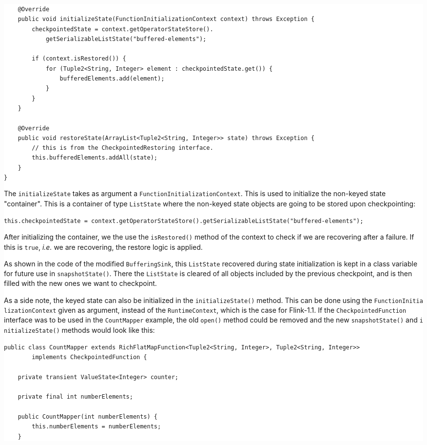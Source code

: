         @Override
        public void initializeState(FunctionInitializationContext context) throws Exception {
            checkpointedState = context.getOperatorStateStore().
                getSerializableListState("buffered-elements");

            if (context.isRestored()) {
                for (Tuple2<String, Integer> element : checkpointedState.get()) {
                    bufferedElements.add(element);
                }
            }
        }

        @Override
        public void restoreState(ArrayList<Tuple2<String, Integer>> state) throws Exception {
            // this is from the CheckpointedRestoring interface.
            this.bufferedElements.addAll(state);
        }
    }

The `initializeState` takes as argument a `FunctionInitializationContext`. This is used to initialize 
the non-keyed state "container". This is a container of type `ListState` where the non-keyed state objects 
are going to be stored upon checkpointing:

`this.checkpointedState = context.getOperatorStateStore().getSerializableListState("buffered-elements");`

After initializing the container, we the use the `isRestored()` method 
of the context to check if we are recovering after a failure. 
If this is `true`, *i.e.* we are recovering, the restore logic is applied.

As shown in the code of the modified `BufferingSink`, this `ListState` recovered during state 
initialization is kept in a class variable for future use in `snapshotState()`. There the `ListState` is cleared 
of all objects included by the previous checkpoint, and is then filled with the new ones we want to checkpoint.

As a side note, the keyed state can also be initialized in the `initializeState()` method. This can be done 
using the `FunctionInitializationContext` given as argument, instead of the `RuntimeContext`, which is the case
for Flink-1.1. If the `CheckpointedFunction` interface was to be used in the `CountMapper` example, 
the old `open()` method could be removed and the new `snapshotState()` and `initializeState()` methods 
would look like this:

    public class CountMapper extends RichFlatMapFunction<Tuple2<String, Integer>, Tuple2<String, Integer>> 
            implements CheckpointedFunction {

        private transient ValueState<Integer> counter;

        private final int numberElements;

        public CountMapper(int numberElements) {
            this.numberElements = numberElements;
        }

